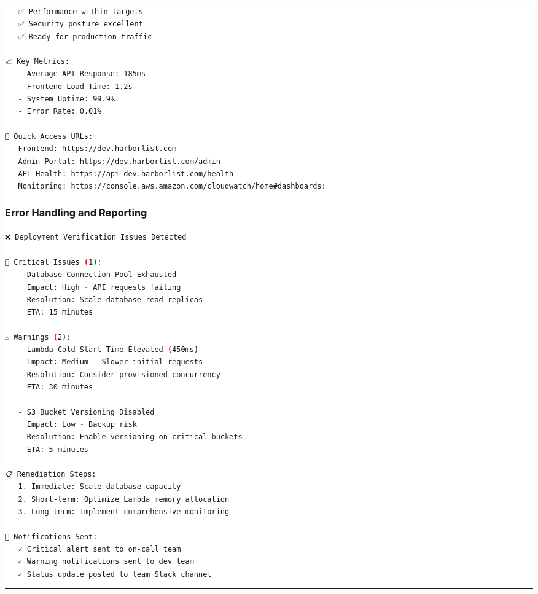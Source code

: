 ```bash
   ✅ Performance within targets
   ✅ Security posture excellent
   ✅ Ready for production traffic

📈 Key Metrics:
   - Average API Response: 185ms
   - Frontend Load Time: 1.2s  
   - System Uptime: 99.9%
   - Error Rate: 0.01%

🔗 Quick Access URLs:
   Frontend: https://dev.harborlist.com
   Admin Portal: https://dev.harborlist.com/admin
   API Health: https://api-dev.harborlist.com/health
   Monitoring: https://console.aws.amazon.com/cloudwatch/home#dashboards:
```

### Error Handling and Reporting

```bash
❌ Deployment Verification Issues Detected

🚨 Critical Issues (1):
   - Database Connection Pool Exhausted
     Impact: High - API requests failing
     Resolution: Scale database read replicas
     ETA: 15 minutes

⚠️ Warnings (2):
   - Lambda Cold Start Time Elevated (450ms)
     Impact: Medium - Slower initial requests  
     Resolution: Consider provisioned concurrency
     ETA: 30 minutes
   
   - S3 Bucket Versioning Disabled
     Impact: Low - Backup risk
     Resolution: Enable versioning on critical buckets
     ETA: 5 minutes

📋 Remediation Steps:
   1. Immediate: Scale database capacity
   2. Short-term: Optimize Lambda memory allocation
   3. Long-term: Implement comprehensive monitoring

🔔 Notifications Sent:
   ✓ Critical alert sent to on-call team
   ✓ Warning notifications sent to dev team
   ✓ Status update posted to team Slack channel
```

---
